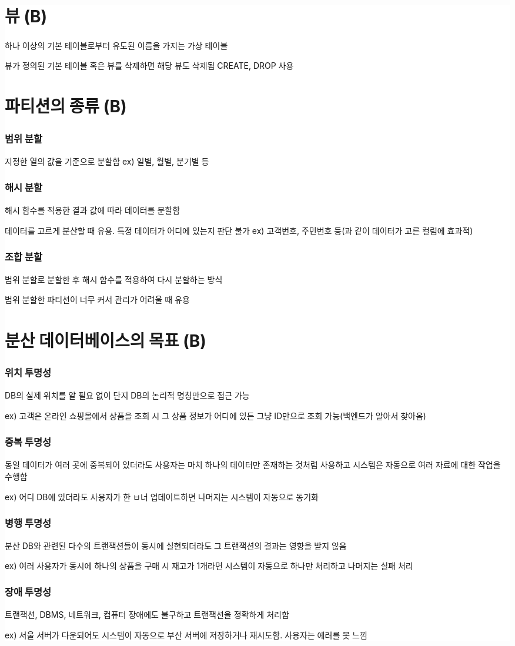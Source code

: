 # 뷰 (B)

하나 이상의 기본 테이블로부터 유도된 이름을 가지는 가상 테이블

뷰가 정의된 기본 테이블 혹은 뷰를 삭제하면 해당 뷰도 삭제됨
CREATE, DROP 사용

# 파티션의 종류 (B)

### 범위 분할

지정한 열의 값을 기준으로 분할함
ex) 일별, 월별, 분기별 등

### 해시 분할

해시 함수를 적용한 결과 값에 따라 데이터를 분할함

데이터를 고르게 분산할 때 유용.
특정 데이터가 어디에 있는지 판단 불가
ex) 고객번호, 주민번호 등(과 같이 데이터가 고른 컬럼에 효과적)

### 조합 분할

범위 분할로 분할한 후 해시 함수를 적용하여 다시 분할하는 방식

범위 분할한 파티션이 너무 커서 관리가 어려울 때 유용

# 분산 데이터베이스의 목표 (B)

### 위치 투명성

DB의 실제 위치를 알 필요 없이 단지 DB의 논리적 명칭만으로 접근 가능

ex) 고객은 온라인 쇼핑몰에서 상품을 조회 시 그 상품 정보가 어디에 있든 그냥 ID만으로 조회 가능(백엔드가 알아서 찾아옴)
### 중복 투명성

동일 데이터가 여러 곳에 중복되어 있더라도 사용자는 마치 하나의 데이터만 존재하는 것처럼 사용하고 시스템은 자동으로 여러 자료에 대한 작업을 수행함

ex) 어디 DB에 있더라도 사용자가 한 ㅂ너 업데이트하면 나머지는 시스템이 자동으로 동기화
### 병행 투명성

분산 DB와 관련된 다수의 트랜잭션들이 동시에 실현되더라도 그 트랜잭션의 결과는 영향을 받지 않음

ex) 여러 사용자가 동시에 하나의 상품을 구매 시 재고가 1개라면 시스템이 자동으로 하나만 처리하고 나머지는 실패 처리

### 장애 투명성

트랜잭션, DBMS, 네트워크, 컴퓨터 장애에도 불구하고 트랜잭션을 정확하게 처리함

ex) 서울 서버가 다운되어도 시스템이 자동으로 부산 서버에 저장하거나 재시도함. 사용자는 에러를 못 느낌

